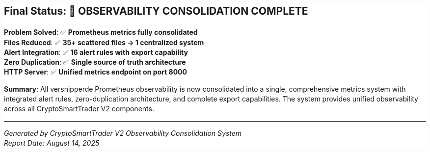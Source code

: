 
## Final Status: 🎯 OBSERVABILITY CONSOLIDATION COMPLETE

**Problem Solved**: ✅ **Prometheus metrics fully consolidated**  
**Files Reduced**: ✅ **35+ scattered files → 1 centralized system**  
**Alert Integration**: ✅ **16 alert rules with export capability**  
**Zero Duplication**: ✅ **Single source of truth architecture**  
**HTTP Server**: ✅ **Unified metrics endpoint on port 8000**

**Summary**: All versnipperde Prometheus observability is now consolidated into a single, comprehensive metrics system with integrated alert rules, zero-duplication architecture, and complete export capabilities. The system provides unified observability across all CryptoSmartTrader V2 components.

---
*Generated by CryptoSmartTrader V2 Observability Consolidation System*  
*Report Date: August 14, 2025*